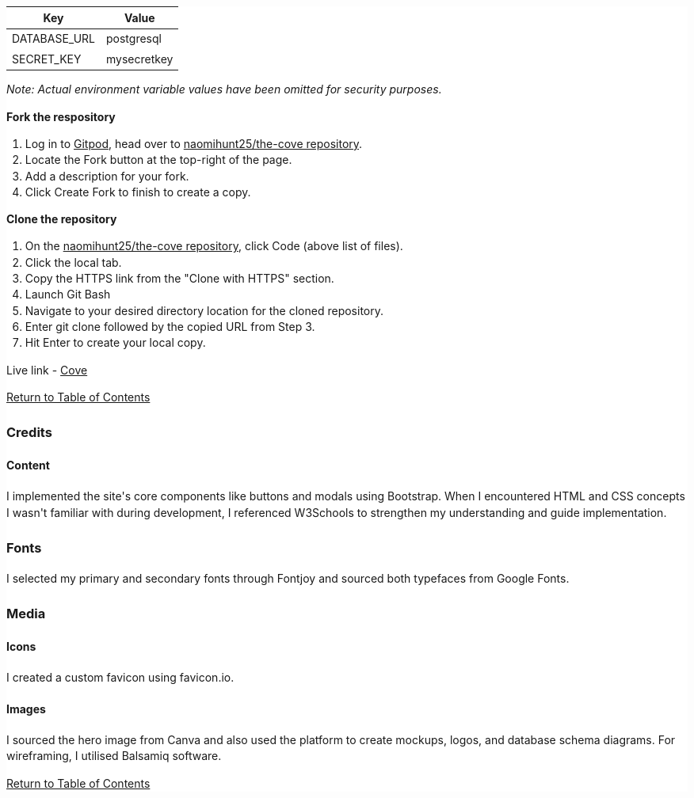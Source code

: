 | Key          | Value       |
| ------------ | ----------- |
| DATABASE_URL | postgresql  |
| SECRET_KEY   | mysecretkey |

_Note: Actual environment variable values have been omitted for security purposes._

**Fork the respository**

1. Log in to [Gitpod](https://gitpod.io/), head over to [naomihunt25/the-cove repository](https://github.com/naomihunt25/the-cove).
2. Locate the Fork button at the top-right of the page.
3. Add a description for your fork.
4. Click Create Fork to finish to create a copy.

**Clone the repository**

1. On the [naomihunt25/the-cove repository](https://github.com/naomihunt25/the-cove), click Code (above list of files).
2. Click the local tab.
3. Copy the HTTPS link from the "Clone with HTTPS" section.
4. Launch Git Bash
5. Navigate to your desired directory location for the cloned repository.
6. Enter git clone followed by the copied URL from Step 3.
7. Hit Enter to create your local copy.

Live link - [Cove](https://the-cove-e90a3e902fab.herokuapp.com/)

[Return to Table of Contents](#table-of-contents)

### Credits

#### Content

I implemented the site's core components like buttons and modals using Bootstrap. When I encountered HTML and CSS concepts I wasn't familiar with during development, I referenced W3Schools to strengthen my understanding and guide implementation.

### Fonts

I selected my primary and secondary fonts through Fontjoy and sourced both typefaces from Google Fonts.

### Media

#### Icons

I created a custom favicon using favicon.io.

#### Images

I sourced the hero image from Canva and also used the platform to create mockups, logos, and database schema diagrams. For wireframing, I utilised Balsamiq software.

[Return to Table of Contents](#table-of-contents)

